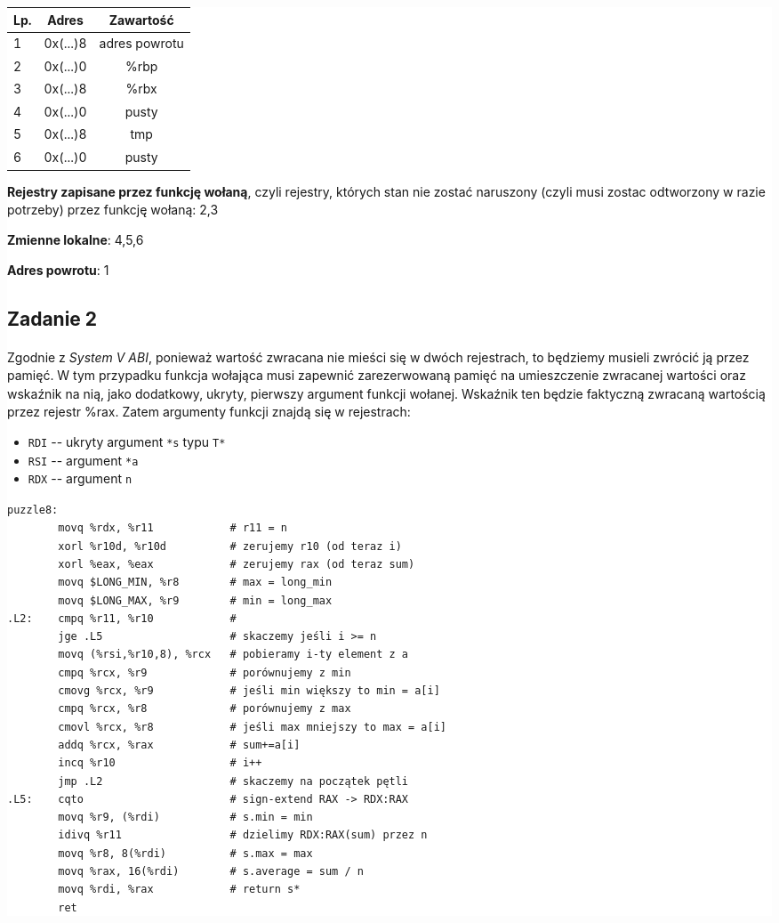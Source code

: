 | Lp. | Adres    |   Zawartość   |
|- | -------- |:-------------:|
|1| 0x(...)8 | adres powrotu |
|2| 0x(...)0 |     %rbp      |
|3| 0x(...)8 |     %rbx      |
|4| 0x(...)0 |     pusty     | 
|5| 0x(...)8 |      tmp      |
|6| 0x(...)0 |     pusty     |

**Rejestry zapisane przez funkcję wołaną**, czyli rejestry, których stan nie zostać naruszony (czyli musi zostac odtworzony w razie potrzeby) przez funkcję wołaną: 2,3

**Zmienne lokalne**: 4,5,6

**Adres powrotu**: 1

## Zadanie 2

Zgodnie z *System V ABI*, ponieważ wartość zwracana nie mieści się w dwóch rejestrach, to będziemy musieli zwrócić ją przez pamięć. W tym przypadku funkcja wołająca musi zapewnić zarezerwowaną pamięć na umieszczenie zwracanej wartości oraz wskaźnik na nią, jako dodatkowy, ukryty, pierwszy argument funkcji wołanej. Wskaźnik ten będzie faktyczną zwracaną wartością przez rejestr %rax. Zatem argumenty funkcji znajdą się w rejestrach:

* `RDI` -- ukryty argument `*s` typu `T*` 
* `RSI` -- argument `*a`
* `RDX` -- argument `n`


```
puzzle8:
        movq %rdx, %r11            # r11 = n
        xorl %r10d, %r10d          # zerujemy r10 (od teraz i)
        xorl %eax, %eax            # zerujemy rax (od teraz sum)
        movq $LONG_MIN, %r8        # max = long_min
        movq $LONG_MAX, %r9        # min = long_max
.L2:    cmpq %r11, %r10            #
        jge .L5                    # skaczemy jeśli i >= n
        movq (%rsi,%r10,8), %rcx   # pobieramy i-ty element z a
        cmpq %rcx, %r9             # porównujemy z min
        cmovg %rcx, %r9            # jeśli min większy to min = a[i]
        cmpq %rcx, %r8             # porównujemy z max
        cmovl %rcx, %r8            # jeśli max mniejszy to max = a[i]
        addq %rcx, %rax            # sum+=a[i]
        incq %r10                  # i++
        jmp .L2                    # skaczemy na początek pętli
.L5:    cqto                       # sign-extend RAX -> RDX:RAX
        movq %r9, (%rdi)           # s.min = min
        idivq %r11                 # dzielimy RDX:RAX(sum) przez n
        movq %r8, 8(%rdi)          # s.max = max
        movq %rax, 16(%rdi)        # s.average = sum / n
        movq %rdi, %rax            # return s*
        ret
```
